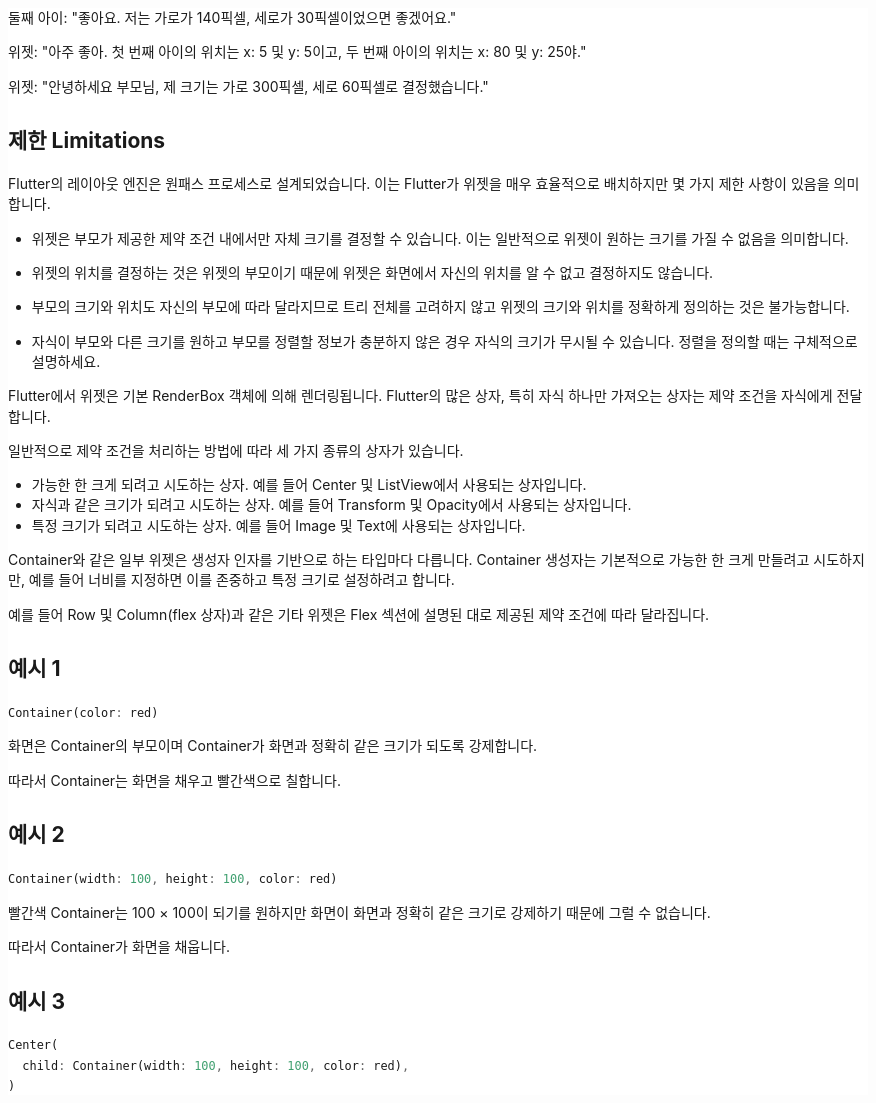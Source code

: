 둘째 아이: "좋아요. 저는 가로가 140픽셀, 세로가 30픽셀이었으면 좋겠어요."

위젯: "아주 좋아. 첫 번째 아이의 위치는 x: 5 및 y: 5이고, 두 번째 아이의 위치는 x: 80 및 y: 25야."

위젯: "안녕하세요 부모님, 제 크기는 가로 300픽셀, 세로 60픽셀로 결정했습니다."

## 제한 Limitations

Flutter의 레이아웃 엔진은 원패스 프로세스로 설계되었습니다. 이는 Flutter가 위젯을 매우 효율적으로 배치하지만 몇 가지 제한 사항이 있음을 의미합니다.

- 위젯은 부모가 제공한 제약 조건 내에서만 자체 크기를 결정할 수 있습니다. 이는 일반적으로 위젯이 원하는 크기를 가질 수 없음을 의미합니다.

- 위젯의 위치를 ​​결정하는 것은 위젯의 부모이기 때문에 위젯은 화면에서 자신의 위치를 ​​알 수 없고 결정하지도 않습니다.

- 부모의 크기와 위치도 자신의 부모에 따라 달라지므로 트리 전체를 고려하지 않고 위젯의 크기와 위치를 정확하게 정의하는 것은 불가능합니다.

- 자식이 부모와 다른 크기를 원하고 부모를 정렬할 정보가 충분하지 않은 경우 자식의 크기가 무시될 수 있습니다. 정렬을 정의할 때는 구체적으로 설명하세요.

Flutter에서 위젯은 기본 RenderBox 객체에 의해 렌더링됩니다. Flutter의 많은 상자, 특히 자식 하나만 가져오는 상자는 제약 조건을 자식에게 전달합니다.

일반적으로 제약 조건을 처리하는 방법에 따라 세 가지 종류의 상자가 있습니다.

- 가능한 한 크게 되려고 시도하는 상자. 예를 들어 Center 및 ListView에서 사용되는 상자입니다.
- 자식과 같은 크기가 되려고 시도하는 상자. 예를 들어 Transform 및 Opacity에서 사용되는 상자입니다.
- 특정 크기가 되려고 시도하는 상자. 예를 들어 Image 및 Text에 사용되는 상자입니다.

Container와 같은 일부 위젯은 생성자 인자를 기반으로 하는 타입마다 다릅니다. Container 생성자는 기본적으로 가능한 한 크게 만들려고 시도하지만,  예를 들어 너비를 지정하면 이를 존중하고 특정 크기로 설정하려고 합니다.

예를 들어 Row 및 Column(flex 상자)과 같은 기타 위젯은 Flex 섹션에 설명된 대로 제공된 제약 조건에 따라 달라집니다.

## 예시 1

```dart
Container(color: red)
```

화면은 Container의 부모이며 Container가 화면과 정확히 같은 크기가 되도록 강제합니다.

따라서 Container는 화면을 채우고 빨간색으로 칠합니다.

## 예시 2

```dart
Container(width: 100, height: 100, color: red)
```

빨간색 Container는 100 × 100이 되기를 원하지만 화면이 화면과 정확히 같은 크기로 강제하기 때문에 그럴 수 없습니다.

따라서 Container가 화면을 채웁니다.

## 예시 3

```dart
Center(
  child: Container(width: 100, height: 100, color: red),
)
```
